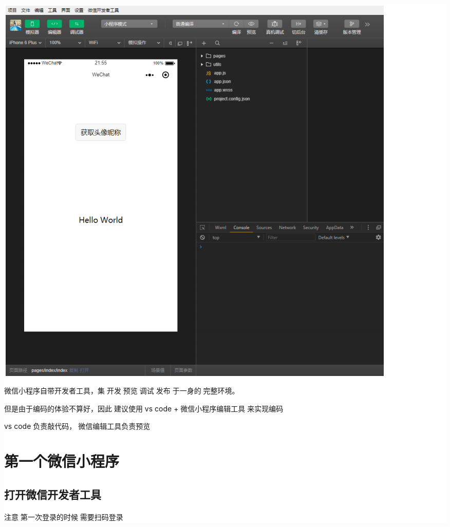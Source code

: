 ![image-20220104201303945](微信小程序.assets/image-20220104201303945.png)

微信⼩程序⾃带开发者⼯具，集 开发 预览 调试 发布 于⼀⾝的 完整环境。 

但是由于编码的体验不算好，因此 建议使⽤ vs code + 微信小程序编辑工具 来实现编码

vs code 负责敲代码， 微信编辑工具负责预览 

# 第⼀个微信⼩程序 

## 打开微信开发者⼯具 

注意 第⼀次登录的时候 需要扫码登录
